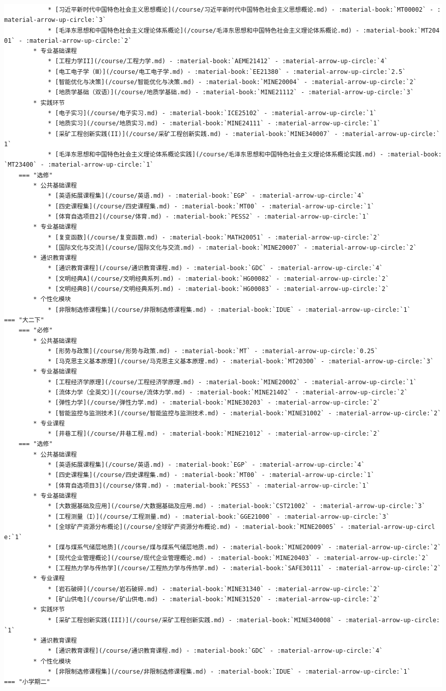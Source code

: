                 * [习近平新时代中国特色社会主义思想概论](/course/习近平新时代中国特色社会主义思想概论.md) - :material-book:`MT00002` - :material-arrow-up-circle:`3`  
                * [毛泽东思想和中国特色社会主义理论体系概论](/course/毛泽东思想和中国特色社会主义理论体系概论.md) - :material-book:`MT20401` - :material-arrow-up-circle:`2`  
            * 专业基础课程
                * [工程力学II](/course/工程力学.md) - :material-book:`AEME21412` - :material-arrow-up-circle:`4`  
                * [电工电子学（Ⅲ）](/course/电工电子学.md) - :material-book:`EE21380` - :material-arrow-up-circle:`2.5`  
                * [智能优化与决策](/course/智能优化与决策.md) - :material-book:`MINE20004` - :material-arrow-up-circle:`2`  
                * [地质学基础（双语）](/course/地质学基础.md) - :material-book:`MINE21112` - :material-arrow-up-circle:`3`  
            * 实践环节
                * [电子实习](/course/电子实习.md) - :material-book:`ICE25102` - :material-arrow-up-circle:`1`  
                * [地质实习](/course/地质实习.md) - :material-book:`MINE24111` - :material-arrow-up-circle:`1`  
                * [采矿工程创新实践(II)](/course/采矿工程创新实践.md) - :material-book:`MINE340007` - :material-arrow-up-circle:`1`  
                * [毛泽东思想和中国特色社会主义理论体系概论实践](/course/毛泽东思想和中国特色社会主义理论体系概论实践.md) - :material-book:`MT23400` - :material-arrow-up-circle:`1`  
        === "选修"  
            * 公共基础课程
                * [英语拓展课程集](/course/英语.md) - :material-book:`EGP` - :material-arrow-up-circle:`4`  
                * [四史课程集](/course/四史课程集.md) - :material-book:`MT00` - :material-arrow-up-circle:`1`  
                * [体育自选项目2](/course/体育.md) - :material-book:`PESS2` - :material-arrow-up-circle:`1`  
            * 专业基础课程
                * [复变函数](/course/复变函数.md) - :material-book:`MATH20051` - :material-arrow-up-circle:`2`  
                * [国际文化与交流](/course/国际文化与交流.md) - :material-book:`MINE20007` - :material-arrow-up-circle:`2`  
            * 通识教育课程
                * [通识教育课程](/course/通识教育课程.md) - :material-book:`GDC` - :material-arrow-up-circle:`4`  
                * [文明经典A](/course/文明经典系列.md) - :material-book:`HG00082` - :material-arrow-up-circle:`2`  
                * [文明经典B](/course/文明经典系列.md) - :material-book:`HG00083` - :material-arrow-up-circle:`2`  
            * 个性化模块
                * [非限制选修课程集](/course/非限制选修课程集.md) - :material-book:`IDUE` - :material-arrow-up-circle:`1`  
    === "大二下"  
        === "必修"  
            * 公共基础课程
                * [形势与政策](/course/形势与政策.md) - :material-book:`MT` - :material-arrow-up-circle:`0.25`  
                * [马克思主义基本原理](/course/马克思主义基本原理.md) - :material-book:`MT20300` - :material-arrow-up-circle:`3`  
            * 专业基础课程
                * [工程经济学原理](/course/工程经济学原理.md) - :material-book:`MINE20002` - :material-arrow-up-circle:`1`  
                * [流体力学（全英文）](/course/流体力学.md) - :material-book:`MINE21402` - :material-arrow-up-circle:`2`  
                * [弹性力学](/course/弹性力学.md) - :material-book:`MINE30203` - :material-arrow-up-circle:`2`  
                * [智能监控与监测技术](/course/智能监控与监测技术.md) - :material-book:`MINE31002` - :material-arrow-up-circle:`2`  
            * 专业课程
                * [井巷工程](/course/井巷工程.md) - :material-book:`MINE21012` - :material-arrow-up-circle:`2`  
        === "选修"  
            * 公共基础课程
                * [英语拓展课程集](/course/英语.md) - :material-book:`EGP` - :material-arrow-up-circle:`4`  
                * [四史课程集](/course/四史课程集.md) - :material-book:`MT00` - :material-arrow-up-circle:`1`  
                * [体育自选项目3](/course/体育.md) - :material-book:`PESS3` - :material-arrow-up-circle:`1`  
            * 专业基础课程
                * [大数据基础及应用](/course/大数据基础及应用.md) - :material-book:`CST21002` - :material-arrow-up-circle:`3`  
                * [工程测量（I）](/course/工程测量.md) - :material-book:`GGE21000` - :material-arrow-up-circle:`3`  
                * [全球矿产资源分布概论](/course/全球矿产资源分布概论.md) - :material-book:`MINE20005` - :material-arrow-up-circle:`1`  
                * [煤与煤系气储层地质](/course/煤与煤系气储层地质.md) - :material-book:`MINE20009` - :material-arrow-up-circle:`2`  
                * [现代企业管理概论](/course/现代企业管理概论.md) - :material-book:`MINE20403` - :material-arrow-up-circle:`2`  
                * [工程热力学与传热学](/course/工程热力学与传热学.md) - :material-book:`SAFE30111` - :material-arrow-up-circle:`2`  
            * 专业课程
                * [岩石破碎](/course/岩石破碎.md) - :material-book:`MINE31340` - :material-arrow-up-circle:`2`  
                * [矿山供电](/course/矿山供电.md) - :material-book:`MINE31520` - :material-arrow-up-circle:`2`  
            * 实践环节
                * [采矿工程创新实践(III)](/course/采矿工程创新实践.md) - :material-book:`MINE340008` - :material-arrow-up-circle:`1`  
            * 通识教育课程
                * [通识教育课程](/course/通识教育课程.md) - :material-book:`GDC` - :material-arrow-up-circle:`4`  
            * 个性化模块
                * [非限制选修课程集](/course/非限制选修课程集.md) - :material-book:`IDUE` - :material-arrow-up-circle:`1`  
    === "小学期二"  